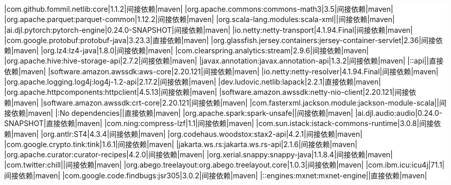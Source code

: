 |com.github.fommil.netlib:core|1.1.2|间接依赖|maven|
|org.apache.commons:commons-math3|3.5|间接依赖|maven|
|org.apache.parquet:parquet-common|1.12.2|间接依赖|maven|
|org.scala-lang.modules:scala-xml||间接依赖|maven|
|ai.djl.pytorch:pytorch-engine|0.24.0-SNAPSHOT|间接依赖|maven|
|io.netty:netty-transport|4.1.94.Final|间接依赖|maven|
|com.google.protobuf:protobuf-java|3.23.3|直接依赖|maven|
|org.glassfish.jersey.containers:jersey-container-servlet|2.36|间接依赖|maven|
|org.lz4:lz4-java|1.8.0|间接依赖|maven|
|com.clearspring.analytics:stream|2.9.6|间接依赖|maven|
|org.apache.hive:hive-storage-api|2.7.2|间接依赖|maven|
|javax.annotation:javax.annotation-api|1.3.2|间接依赖|maven|
|::api||直接依赖|maven|
|software.amazon.awssdk:aws-core|2.20.121|间接依赖|maven|
|io.netty:netty-resolver|4.1.94.Final|间接依赖|maven|
|org.apache.logging.log4j:log4j-1.2-api|2.17.2|间接依赖|maven|
|dev.ludovic.netlib:lapack|2.2.1|直接依赖|maven|
|org.apache.httpcomponents:httpclient|4.5.13|间接依赖|maven|
|software.amazon.awssdk:netty-nio-client|2.20.121|间接依赖|maven|
|software.amazon.awssdk:crt-core|2.20.121|间接依赖|maven|
|com.fasterxml.jackson.module:jackson-module-scala||间接依赖|maven|
|:No dependencies||直接依赖|maven|
|org.apache.spark:spark-unsafe||间接依赖|maven|
|ai.djl.audio:audio|0.24.0-SNAPSHOT|直接依赖|maven|
|com.ning:compress-lzf|1.1|间接依赖|maven|
|com.sun.istack:istack-commons-runtime|3.0.8|间接依赖|maven|
|org.antlr:ST4|4.3.4|间接依赖|maven|
|org.codehaus.woodstox:stax2-api|4.2.1|间接依赖|maven|
|com.google.crypto.tink:tink|1.6.1|间接依赖|maven|
|jakarta.ws.rs:jakarta.ws.rs-api|2.1.6|间接依赖|maven|
|org.apache.curator:curator-recipes|4.2.0|间接依赖|maven|
|org.xerial.snappy:snappy-java|1.1.8.4|间接依赖|maven|
|com.twitter:chill||间接依赖|maven|
|org.abego.treelayout:org.abego.treelayout.core|1.0.3|间接依赖|maven|
|com.ibm.icu:icu4j|71.1|间接依赖|maven|
|com.google.code.findbugs:jsr305|3.0.2|间接依赖|maven|
|::engines:mxnet:mxnet-engine||直接依赖|maven|